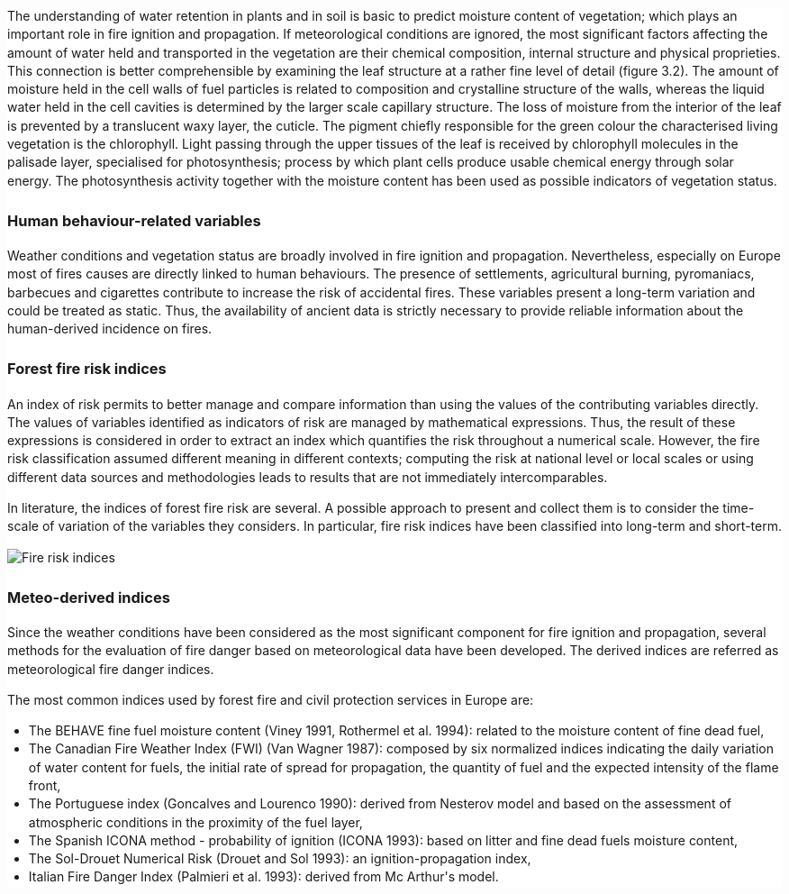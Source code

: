 The understanding of water retention in plants and in soil is basic to predict moisture content of vegetation; which plays an important role in fire ignition and propagation. If meteorological conditions are ignored, the most significant factors affecting the amount of water held and transported in the vegetation are their chemical composition, internal structure and physical proprieties. This connection is better comprehensible by examining the leaf structure at a rather fine level of detail (figure 3.2). The amount of moisture held in the cell walls of fuel particles is related to composition and crystalline structure of the walls, whereas the liquid water held in the cell cavities is determined by the larger scale capillary structure. The loss of moisture from the interior of the leaf is prevented by a translucent waxy layer, the cuticle. The pigment chiefly responsible for the green colour the characterised living vegetation is the chlorophyll. Light passing through the upper tissues of the leaf is received by chlorophyll molecules in the palisade layer, specialised for photosynthesis; process by which plant cells produce usable chemical energy through solar energy. The photosynthesis activity together with the moisture content has been used as possible indicators of vegetation status.

### Human behaviour-related variables

Weather conditions and vegetation status are broadly involved in fire ignition and propagation. Nevertheless, especially on Europe most of fires causes are directly linked to human behaviours. The presence of settlements, agricultural burning, pyromaniacs, barbecues and cigarettes contribute to increase the risk of accidental fires. These variables present a long-term variation and could be treated as static. Thus, the availability of ancient data is strictly necessary to provide reliable information about the human-derived incidence on fires.

### Forest fire risk indices 

An index of risk permits to better manage and compare information than using the values of the contributing variables directly. The values of variables identified as indicators of risk are managed by mathematical expressions. Thus, the result of these expressions is considered in order to extract an index which quantifies the risk throughout a numerical scale. However, the fire risk classification assumed different meaning in different contexts; computing the risk at national level or local scales or using different data sources and methodologies leads to results that are not immediately intercomparables. 

In literature, the indices of forest fire risk are several. A possible approach to present and collect them is to consider the time-scale of variation of the variables they considers. In particular, fire risk indices have been classified into long-term and short-term.

![Fire risk indices](fire_risk_indices)

### Meteo-derived indices 

Since the weather conditions have been considered as the most significant component for fire ignition and propagation, several methods for the evaluation of fire danger based on meteorological data have been developed. The derived indices are referred as meteorological fire danger indices.

The most common indices used by forest fire and civil protection services in Europe are:

* The BEHAVE fine fuel moisture content (Viney 1991, Rothermel et al. 1994): related to the moisture
content of fine dead fuel,
* The Canadian Fire Weather Index (FWI) (Van Wagner 1987): composed by six normalized indices
indicating the daily variation of water content for fuels, the initial rate of spread for propagation, the
quantity of fuel and the expected intensity of the flame front,
* The Portuguese index (Goncalves and Lourenco 1990): derived from Nesterov model and based on
the assessment of atmospheric conditions in the proximity of the fuel layer,
* The Spanish ICONA method - probability of ignition (ICONA 1993): based on litter and fine dead
fuels moisture content,
* The Sol-Drouet Numerical Risk (Drouet and Sol 1993): an ignition-propagation index,
* Italian Fire Danger Index (Palmieri et al. 1993): derived from Mc Arthur's model.
